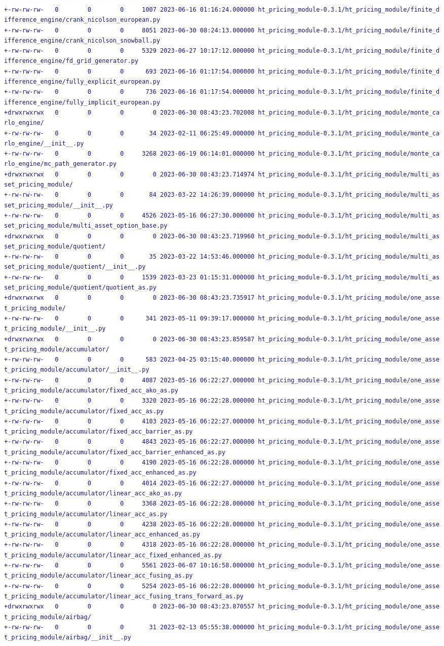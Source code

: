 ```diff
+-rw-rw-rw-   0        0        0     1007 2023-06-16 01:16:24.000000 ht_pricing_module-0.3.1/ht_pricing_module/finite_difference_engine/crank_nicolson_european.py
+-rw-rw-rw-   0        0        0     8051 2023-06-30 08:24:13.000000 ht_pricing_module-0.3.1/ht_pricing_module/finite_difference_engine/crank_nicolson_snowball.py
+-rw-rw-rw-   0        0        0     5329 2023-06-27 10:17:12.000000 ht_pricing_module-0.3.1/ht_pricing_module/finite_difference_engine/fd_grid_generator.py
+-rw-rw-rw-   0        0        0      693 2023-06-16 01:17:54.000000 ht_pricing_module-0.3.1/ht_pricing_module/finite_difference_engine/fully_explicit_european.py
+-rw-rw-rw-   0        0        0      736 2023-06-16 01:17:54.000000 ht_pricing_module-0.3.1/ht_pricing_module/finite_difference_engine/fully_implicit_european.py
+drwxrwxrwx   0        0        0        0 2023-06-30 08:43:23.702008 ht_pricing_module-0.3.1/ht_pricing_module/monte_carlo_engine/
+-rw-rw-rw-   0        0        0       34 2023-02-11 06:25:49.000000 ht_pricing_module-0.3.1/ht_pricing_module/monte_carlo_engine/__init__.py
+-rw-rw-rw-   0        0        0     3268 2023-06-19 06:14:01.000000 ht_pricing_module-0.3.1/ht_pricing_module/monte_carlo_engine/mc_path_generator.py
+drwxrwxrwx   0        0        0        0 2023-06-30 08:43:23.714974 ht_pricing_module-0.3.1/ht_pricing_module/multi_asset_pricing_module/
+-rw-rw-rw-   0        0        0       84 2023-03-22 14:26:39.000000 ht_pricing_module-0.3.1/ht_pricing_module/multi_asset_pricing_module/__init__.py
+-rw-rw-rw-   0        0        0     4526 2023-05-16 06:27:30.000000 ht_pricing_module-0.3.1/ht_pricing_module/multi_asset_pricing_module/multi_asset_option_base.py
+drwxrwxrwx   0        0        0        0 2023-06-30 08:43:23.719960 ht_pricing_module-0.3.1/ht_pricing_module/multi_asset_pricing_module/quotient/
+-rw-rw-rw-   0        0        0       35 2023-03-22 14:53:46.000000 ht_pricing_module-0.3.1/ht_pricing_module/multi_asset_pricing_module/quotient/__init__.py
+-rw-rw-rw-   0        0        0     1539 2023-03-23 01:15:31.000000 ht_pricing_module-0.3.1/ht_pricing_module/multi_asset_pricing_module/quotient/quotient_as.py
+drwxrwxrwx   0        0        0        0 2023-06-30 08:43:23.735917 ht_pricing_module-0.3.1/ht_pricing_module/one_asset_pricing_module/
+-rw-rw-rw-   0        0        0      341 2023-05-11 09:39:17.000000 ht_pricing_module-0.3.1/ht_pricing_module/one_asset_pricing_module/__init__.py
+drwxrwxrwx   0        0        0        0 2023-06-30 08:43:23.859587 ht_pricing_module-0.3.1/ht_pricing_module/one_asset_pricing_module/accumulator/
+-rw-rw-rw-   0        0        0      583 2023-04-25 03:15:40.000000 ht_pricing_module-0.3.1/ht_pricing_module/one_asset_pricing_module/accumulator/__init__.py
+-rw-rw-rw-   0        0        0     4087 2023-05-16 06:22:27.000000 ht_pricing_module-0.3.1/ht_pricing_module/one_asset_pricing_module/accumulator/fixed_acc_ako_as.py
+-rw-rw-rw-   0        0        0     3320 2023-05-16 06:22:28.000000 ht_pricing_module-0.3.1/ht_pricing_module/one_asset_pricing_module/accumulator/fixed_acc_as.py
+-rw-rw-rw-   0        0        0     4103 2023-05-16 06:22:27.000000 ht_pricing_module-0.3.1/ht_pricing_module/one_asset_pricing_module/accumulator/fixed_acc_barrier_as.py
+-rw-rw-rw-   0        0        0     4843 2023-05-16 06:22:27.000000 ht_pricing_module-0.3.1/ht_pricing_module/one_asset_pricing_module/accumulator/fixed_acc_barrier_enhanced_as.py
+-rw-rw-rw-   0        0        0     4190 2023-05-16 06:22:28.000000 ht_pricing_module-0.3.1/ht_pricing_module/one_asset_pricing_module/accumulator/fixed_acc_enhanced_as.py
+-rw-rw-rw-   0        0        0     4014 2023-05-16 06:22:27.000000 ht_pricing_module-0.3.1/ht_pricing_module/one_asset_pricing_module/accumulator/linear_acc_ako_as.py
+-rw-rw-rw-   0        0        0     3368 2023-05-16 06:22:28.000000 ht_pricing_module-0.3.1/ht_pricing_module/one_asset_pricing_module/accumulator/linear_acc_as.py
+-rw-rw-rw-   0        0        0     4238 2023-05-16 06:22:28.000000 ht_pricing_module-0.3.1/ht_pricing_module/one_asset_pricing_module/accumulator/linear_acc_enhanced_as.py
+-rw-rw-rw-   0        0        0     4318 2023-05-16 06:22:28.000000 ht_pricing_module-0.3.1/ht_pricing_module/one_asset_pricing_module/accumulator/linear_acc_fixed_enhanced_as.py
+-rw-rw-rw-   0        0        0     5561 2023-06-07 10:16:58.000000 ht_pricing_module-0.3.1/ht_pricing_module/one_asset_pricing_module/accumulator/linear_acc_fusing_as.py
+-rw-rw-rw-   0        0        0     5254 2023-05-16 06:22:28.000000 ht_pricing_module-0.3.1/ht_pricing_module/one_asset_pricing_module/accumulator/linear_acc_fusing_trans_forward_as.py
+drwxrwxrwx   0        0        0        0 2023-06-30 08:43:23.870557 ht_pricing_module-0.3.1/ht_pricing_module/one_asset_pricing_module/airbag/
+-rw-rw-rw-   0        0        0       31 2023-02-13 05:55:38.000000 ht_pricing_module-0.3.1/ht_pricing_module/one_asset_pricing_module/airbag/__init__.py
```